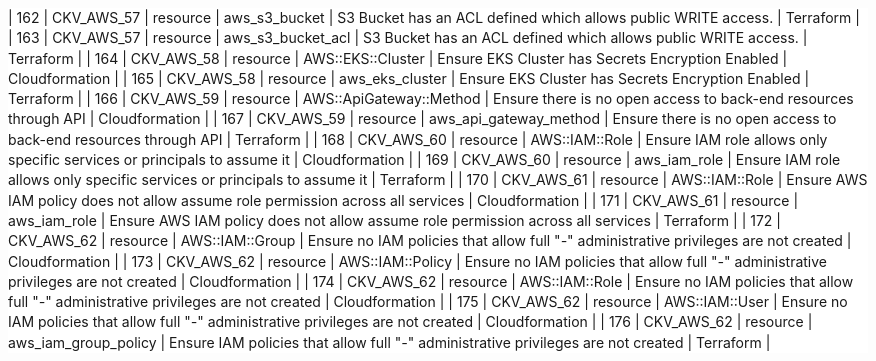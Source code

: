 |  162 | CKV_AWS_57               | resource                         | aws_s3_bucket                                                                                    | S3 Bucket has an ACL defined which allows public WRITE access.                                                                                                                                           | Terraform               |
|  163 | CKV_AWS_57               | resource                         | aws_s3_bucket_acl                                                                                | S3 Bucket has an ACL defined which allows public WRITE access.                                                                                                                                           | Terraform               |
|  164 | CKV_AWS_58               | resource                         | AWS::EKS::Cluster                                                                                | Ensure EKS Cluster has Secrets Encryption Enabled                                                                                                                                                        | Cloudformation          |
|  165 | CKV_AWS_58               | resource                         | aws_eks_cluster                                                                                  | Ensure EKS Cluster has Secrets Encryption Enabled                                                                                                                                                        | Terraform               |
|  166 | CKV_AWS_59               | resource                         | AWS::ApiGateway::Method                                                                          | Ensure there is no open access to back-end resources through API                                                                                                                                         | Cloudformation          |
|  167 | CKV_AWS_59               | resource                         | aws_api_gateway_method                                                                           | Ensure there is no open access to back-end resources through API                                                                                                                                         | Terraform               |
|  168 | CKV_AWS_60               | resource                         | AWS::IAM::Role                                                                                   | Ensure IAM role allows only specific services or principals to assume it                                                                                                                                 | Cloudformation          |
|  169 | CKV_AWS_60               | resource                         | aws_iam_role                                                                                     | Ensure IAM role allows only specific services or principals to assume it                                                                                                                                 | Terraform               |
|  170 | CKV_AWS_61               | resource                         | AWS::IAM::Role                                                                                   | Ensure AWS IAM policy does not allow assume role permission across all services                                                                                                                          | Cloudformation          |
|  171 | CKV_AWS_61               | resource                         | aws_iam_role                                                                                     | Ensure AWS IAM policy does not allow assume role permission across all services                                                                                                                          | Terraform               |
|  172 | CKV_AWS_62               | resource                         | AWS::IAM::Group                                                                                  | Ensure no IAM policies that allow full "*-*" administrative privileges are not created                                                                                                                   | Cloudformation          |
|  173 | CKV_AWS_62               | resource                         | AWS::IAM::Policy                                                                                 | Ensure no IAM policies that allow full "*-*" administrative privileges are not created                                                                                                                   | Cloudformation          |
|  174 | CKV_AWS_62               | resource                         | AWS::IAM::Role                                                                                   | Ensure no IAM policies that allow full "*-*" administrative privileges are not created                                                                                                                   | Cloudformation          |
|  175 | CKV_AWS_62               | resource                         | AWS::IAM::User                                                                                   | Ensure no IAM policies that allow full "*-*" administrative privileges are not created                                                                                                                   | Cloudformation          |
|  176 | CKV_AWS_62               | resource                         | aws_iam_group_policy                                                                             | Ensure IAM policies that allow full "*-*" administrative privileges are not created                                                                                                                      | Terraform               |